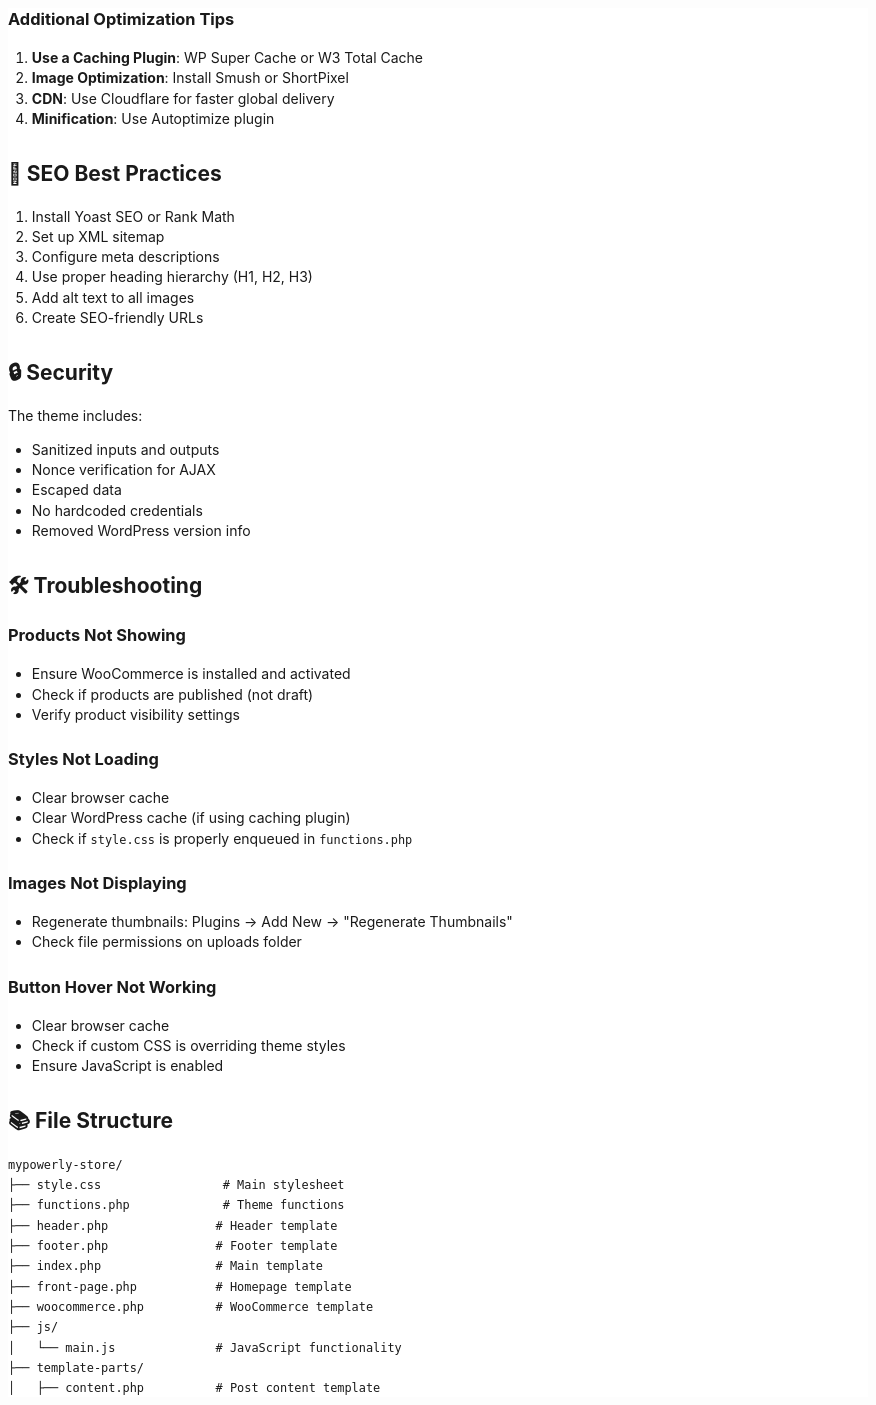 ### Additional Optimization Tips

1. **Use a Caching Plugin**: WP Super Cache or W3 Total Cache
2. **Image Optimization**: Install Smush or ShortPixel
3. **CDN**: Use Cloudflare for faster global delivery
4. **Minification**: Use Autoptimize plugin

## 🎯 SEO Best Practices

1. Install Yoast SEO or Rank Math
2. Set up XML sitemap
3. Configure meta descriptions
4. Use proper heading hierarchy (H1, H2, H3)
5. Add alt text to all images
6. Create SEO-friendly URLs

## 🔒 Security

The theme includes:
- Sanitized inputs and outputs
- Nonce verification for AJAX
- Escaped data
- No hardcoded credentials
- Removed WordPress version info

## 🛠️ Troubleshooting

### Products Not Showing
- Ensure WooCommerce is installed and activated
- Check if products are published (not draft)
- Verify product visibility settings

### Styles Not Loading
- Clear browser cache
- Clear WordPress cache (if using caching plugin)
- Check if `style.css` is properly enqueued in `functions.php`

### Images Not Displaying
- Regenerate thumbnails: Plugins → Add New → "Regenerate Thumbnails"
- Check file permissions on uploads folder

### Button Hover Not Working
- Clear browser cache
- Check if custom CSS is overriding theme styles
- Ensure JavaScript is enabled

## 📚 File Structure

```
mypowerly-store/
├── style.css                 # Main stylesheet
├── functions.php             # Theme functions
├── header.php               # Header template
├── footer.php               # Footer template
├── index.php                # Main template
├── front-page.php           # Homepage template
├── woocommerce.php          # WooCommerce template
├── js/
│   └── main.js              # JavaScript functionality
├── template-parts/
│   ├── content.php          # Post content template
```